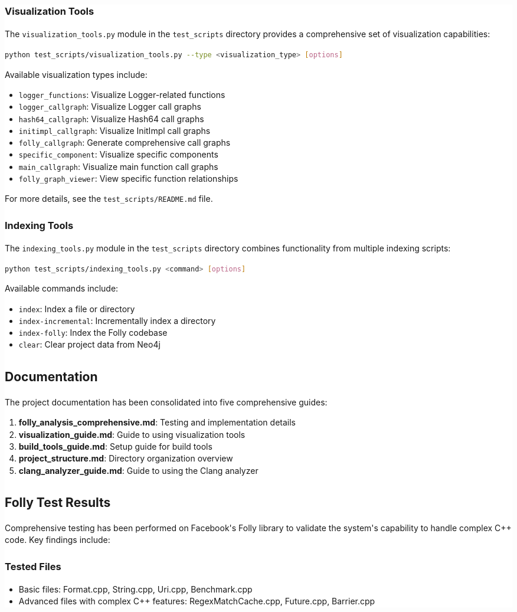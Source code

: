 ### Visualization Tools

The `visualization_tools.py` module in the `test_scripts` directory provides a comprehensive set of visualization capabilities:

```bash
python test_scripts/visualization_tools.py --type <visualization_type> [options]
```

Available visualization types include:
- `logger_functions`: Visualize Logger-related functions
- `logger_callgraph`: Visualize Logger call graphs
- `hash64_callgraph`: Visualize Hash64 call graphs
- `initimpl_callgraph`: Visualize InitImpl call graphs
- `folly_callgraph`: Generate comprehensive call graphs
- `specific_component`: Visualize specific components
- `main_callgraph`: Visualize main function call graphs
- `folly_graph_viewer`: View specific function relationships

For more details, see the `test_scripts/README.md` file.

### Indexing Tools

The `indexing_tools.py` module in the `test_scripts` directory combines functionality from multiple indexing scripts:

```bash
python test_scripts/indexing_tools.py <command> [options]
```

Available commands include:
- `index`: Index a file or directory
- `index-incremental`: Incrementally index a directory
- `index-folly`: Index the Folly codebase
- `clear`: Clear project data from Neo4j

## Documentation

The project documentation has been consolidated into five comprehensive guides:

1. **folly_analysis_comprehensive.md**: Testing and implementation details
2. **visualization_guide.md**: Guide to using visualization tools
3. **build_tools_guide.md**: Setup guide for build tools
4. **project_structure.md**: Directory organization overview
5. **clang_analyzer_guide.md**: Guide to using the Clang analyzer

## Folly Test Results

Comprehensive testing has been performed on Facebook's Folly library to validate the system's capability to handle complex C++ code. Key findings include:

### Tested Files

- Basic files: Format.cpp, String.cpp, Uri.cpp, Benchmark.cpp
- Advanced files with complex C++ features: RegexMatchCache.cpp, Future.cpp, Barrier.cpp
